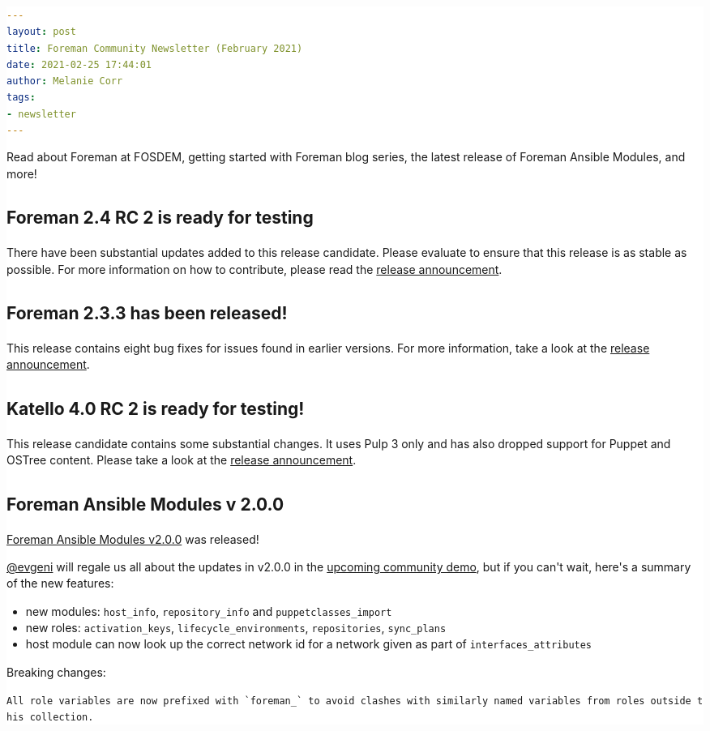 ```yaml
---
layout: post
title: Foreman Community Newsletter (February 2021)
date: 2021-02-25 17:44:01
author: Melanie Corr
tags:
- newsletter
---
```


Read about Foreman at FOSDEM, getting started with Foreman blog series, the latest release of Foreman Ansible Modules, and more!



## Foreman 2.4 RC 2 is ready for testing

There have been substantial updates added to this release candidate. Please evaluate to ensure that this release is as stable as possible. For more information on how to contribute, please read the [release announcement](https://community.theforeman.org/t/foreman-2-4-0-rc2-is-ready-for-testing/22528).

## Foreman 2.3.3 has been released!

This release contains eight bug fixes for issues found in earlier versions. For more information, take a look at the [release announcement](https://community.theforeman.org/t/foreman-2-3-3-has-been-released/22566).

## Katello 4.0 RC 2 is ready for testing!

This release candidate contains some substantial changes. It uses Pulp 3 only and has also dropped support for Puppet and OSTree content. Please take a look at the
[release announcement](https://community.theforeman.org/t/katello-4-0-0-rc2-is-ready-for-testing/22570).

## Foreman Ansible Modules v 2.0.0

[Foreman Ansible Modules v2.0.0](https://galaxy.ansible.com/theforeman/foreman) was released!

[@evgeni](https://community.theforeman.org/u/evgeni/summary) will regale us all about the updates in v2.0.0 in the [upcoming community demo](https://community.theforeman.org/t/foreman-community-demo-91/22405?u=mcorr), but if you can't wait, here's a summary of the new features:

*  new modules: `host_info`, `repository_info` and `puppetclasses_import`
*  new roles: `activation_keys`, `lifecycle_environments`, `repositories`, `sync_plans`
*  host module can now look up the correct network id for a network given as part of `interfaces_attributes`

Breaking changes:

    All role variables are now prefixed with `foreman_` to avoid clashes with similarly named variables from roles outside this collection.
